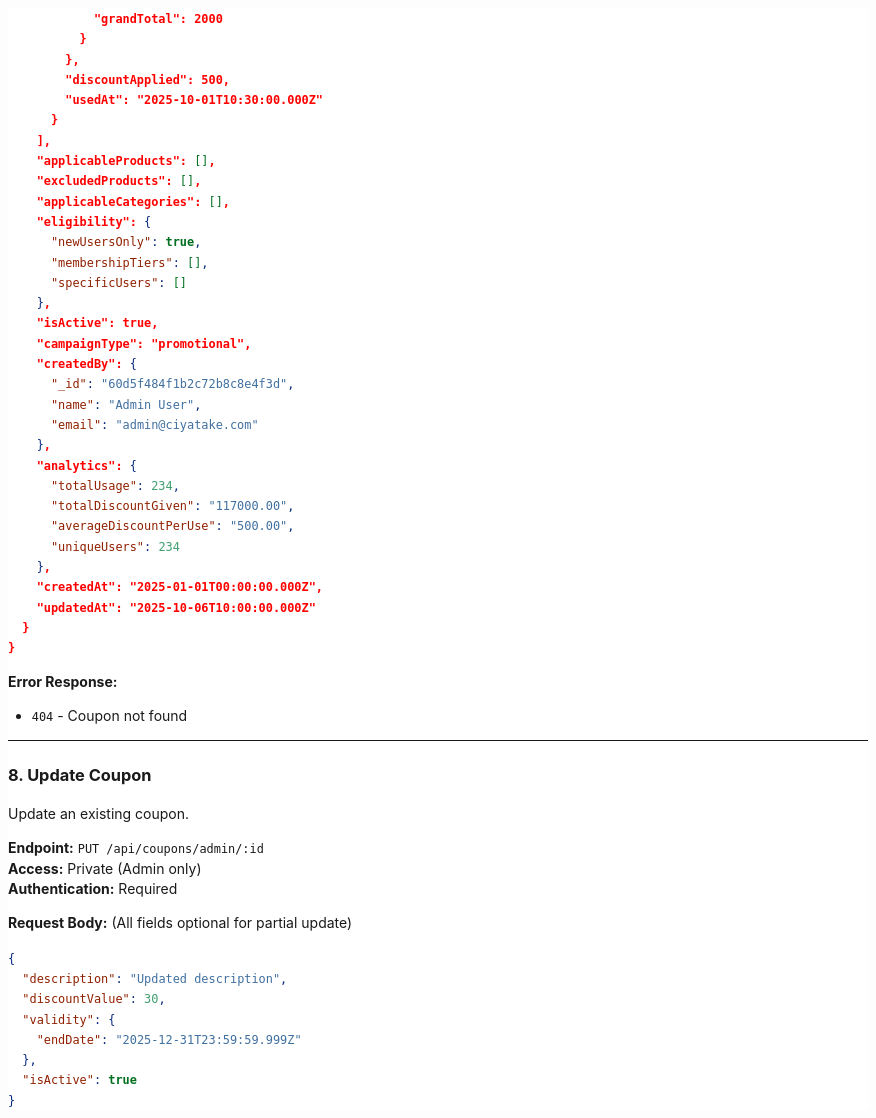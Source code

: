 ```json
            "grandTotal": 2000
          }
        },
        "discountApplied": 500,
        "usedAt": "2025-10-01T10:30:00.000Z"
      }
    ],
    "applicableProducts": [],
    "excludedProducts": [],
    "applicableCategories": [],
    "eligibility": {
      "newUsersOnly": true,
      "membershipTiers": [],
      "specificUsers": []
    },
    "isActive": true,
    "campaignType": "promotional",
    "createdBy": {
      "_id": "60d5f484f1b2c72b8c8e4f3d",
      "name": "Admin User",
      "email": "admin@ciyatake.com"
    },
    "analytics": {
      "totalUsage": 234,
      "totalDiscountGiven": "117000.00",
      "averageDiscountPerUse": "500.00",
      "uniqueUsers": 234
    },
    "createdAt": "2025-01-01T00:00:00.000Z",
    "updatedAt": "2025-10-06T10:00:00.000Z"
  }
}
```

**Error Response:**
- `404` - Coupon not found

---

### 8. Update Coupon
Update an existing coupon.

**Endpoint:** `PUT /api/coupons/admin/:id`  
**Access:** Private (Admin only)  
**Authentication:** Required

**Request Body:** (All fields optional for partial update)
```json
{
  "description": "Updated description",
  "discountValue": 30,
  "validity": {
    "endDate": "2025-12-31T23:59:59.999Z"
  },
  "isActive": true
}
```
